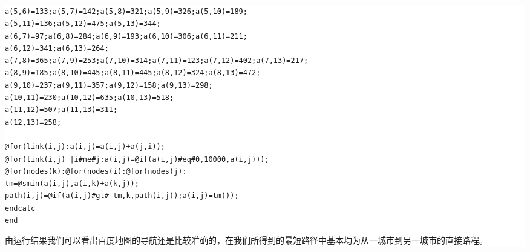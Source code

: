 ```
a(5,6)=133;a(5,7)=142;a(5,8)=321;a(5,9)=326;a(5,10)=189;
a(5,11)=136;a(5,12)=475;a(5,13)=344;
a(6,7)=97;a(6,8)=284;a(6,9)=193;a(6,10)=306;a(6,11)=211;
a(6,12)=341;a(6,13)=264;
a(7,8)=365;a(7,9)=253;a(7,10)=314;a(7,11)=123;a(7,12)=402;a(7,13)=217;
a(8,9)=185;a(8,10)=445;a(8,11)=445;a(8,12)=324;a(8,13)=472;
a(9,10)=237;a(9,11)=357;a(9,12)=158;a(9,13)=298;
a(10,11)=230;a(10,12)=635;a(10,13)=518;
a(11,12)=507;a(11,13)=311;
a(12,13)=258;

@for(link(i,j):a(i,j)=a(i,j)+a(j,i));
@for(link(i,j) |i#ne#j:a(i,j)=@if(a(i,j)#eq#0,10000,a(i,j)));
@for(nodes(k):@for(nodes(i):@for(nodes(j):
tm=@smin(a(i,j),a(i,k)+a(k,j));
path(i,j)=@if(a(i,j)#gt# tm,k,path(i,j));a(i,j)=tm))); 
endcalc
end
```

由运行结果我们可以看出百度地图的导航还是比较准确的，在我们所得到的最短路径中基本均为从一城市到另一城市的直接路程。







